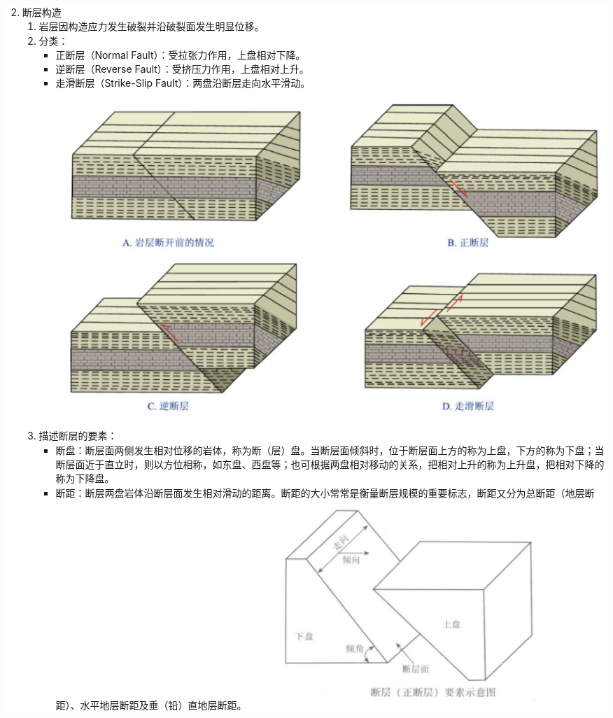 2. 断层构造
   1. 岩层因构造应力发生破裂并沿破裂面发生明显位移。
   2. 分类：
      - 正断层（Normal Fault）：受拉张力作用，上盘相对下降。
      - 逆断层（Reverse Fault）：受挤压力作用，上盘相对上升。
      - 走滑断层（Strike-Slip Fault）：两盘沿断层走向水平滑动。
   ![图6](./assets/断层示意图.png "断层")
   3. 描述断层的要素：
      - 断盘：断层面两侧发生相对位移的岩体，称为断（层）盘。当断层面倾斜时，位于断层面上方的称为上盘，下方的称为下盘；当断层面近于直立时，则以方位相称，如东盘、西盘等；也可根据两盘相对移动的关系，把相对上升的称为上升盘，把相对下降的称为下降盘。
      - 断距：断层两盘岩体沿断层面发生相对滑动的距离。断距的大小常常是衡量断层规模的重要标志，断距又分为总断距（地层断距）、水平地层断距及垂（铅）直地层断距。
   ![图7](./assets/断层面.webp "断层面")